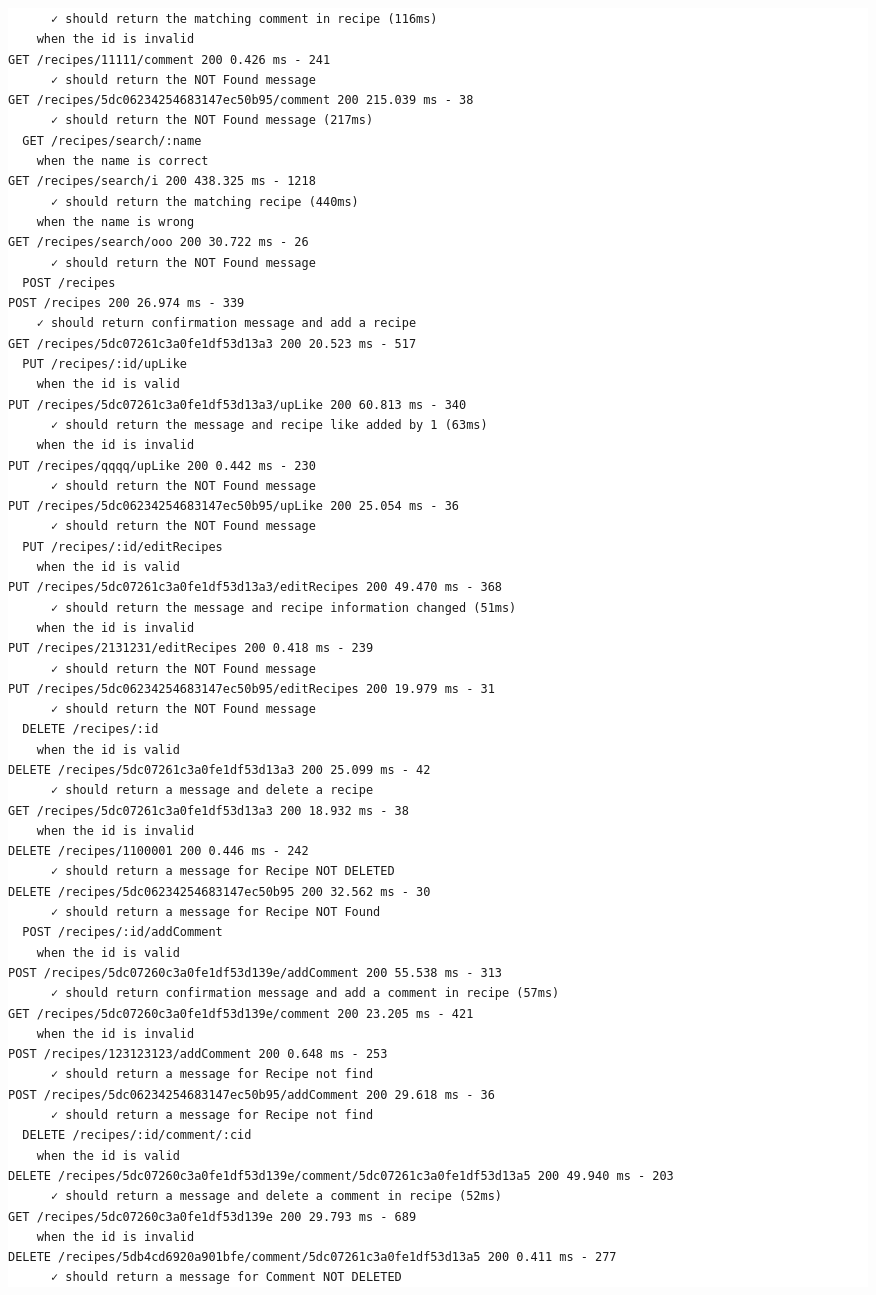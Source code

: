~~~
      ✓ should return the matching comment in recipe (116ms)
    when the id is invalid
GET /recipes/11111/comment 200 0.426 ms - 241
      ✓ should return the NOT Found message
GET /recipes/5dc06234254683147ec50b95/comment 200 215.039 ms - 38
      ✓ should return the NOT Found message (217ms)
  GET /recipes/search/:name
    when the name is correct
GET /recipes/search/i 200 438.325 ms - 1218
      ✓ should return the matching recipe (440ms)
    when the name is wrong
GET /recipes/search/ooo 200 30.722 ms - 26
      ✓ should return the NOT Found message
  POST /recipes
POST /recipes 200 26.974 ms - 339
    ✓ should return confirmation message and add a recipe
GET /recipes/5dc07261c3a0fe1df53d13a3 200 20.523 ms - 517
  PUT /recipes/:id/upLike
    when the id is valid
PUT /recipes/5dc07261c3a0fe1df53d13a3/upLike 200 60.813 ms - 340
      ✓ should return the message and recipe like added by 1 (63ms)
    when the id is invalid
PUT /recipes/qqqq/upLike 200 0.442 ms - 230
      ✓ should return the NOT Found message
PUT /recipes/5dc06234254683147ec50b95/upLike 200 25.054 ms - 36
      ✓ should return the NOT Found message
  PUT /recipes/:id/editRecipes
    when the id is valid
PUT /recipes/5dc07261c3a0fe1df53d13a3/editRecipes 200 49.470 ms - 368
      ✓ should return the message and recipe information changed (51ms)
    when the id is invalid
PUT /recipes/2131231/editRecipes 200 0.418 ms - 239
      ✓ should return the NOT Found message
PUT /recipes/5dc06234254683147ec50b95/editRecipes 200 19.979 ms - 31
      ✓ should return the NOT Found message
  DELETE /recipes/:id
    when the id is valid
DELETE /recipes/5dc07261c3a0fe1df53d13a3 200 25.099 ms - 42
      ✓ should return a message and delete a recipe
GET /recipes/5dc07261c3a0fe1df53d13a3 200 18.932 ms - 38
    when the id is invalid
DELETE /recipes/1100001 200 0.446 ms - 242
      ✓ should return a message for Recipe NOT DELETED
DELETE /recipes/5dc06234254683147ec50b95 200 32.562 ms - 30
      ✓ should return a message for Recipe NOT Found
  POST /recipes/:id/addComment
    when the id is valid
POST /recipes/5dc07260c3a0fe1df53d139e/addComment 200 55.538 ms - 313
      ✓ should return confirmation message and add a comment in recipe (57ms)
GET /recipes/5dc07260c3a0fe1df53d139e/comment 200 23.205 ms - 421
    when the id is invalid
POST /recipes/123123123/addComment 200 0.648 ms - 253
      ✓ should return a message for Recipe not find
POST /recipes/5dc06234254683147ec50b95/addComment 200 29.618 ms - 36
      ✓ should return a message for Recipe not find
  DELETE /recipes/:id/comment/:cid
    when the id is valid
DELETE /recipes/5dc07260c3a0fe1df53d139e/comment/5dc07261c3a0fe1df53d13a5 200 49.940 ms - 203
      ✓ should return a message and delete a comment in recipe (52ms)
GET /recipes/5dc07260c3a0fe1df53d139e 200 29.793 ms - 689
    when the id is invalid
DELETE /recipes/5db4cd6920a901bfe/comment/5dc07261c3a0fe1df53d13a5 200 0.411 ms - 277
      ✓ should return a message for Comment NOT DELETED
~~~